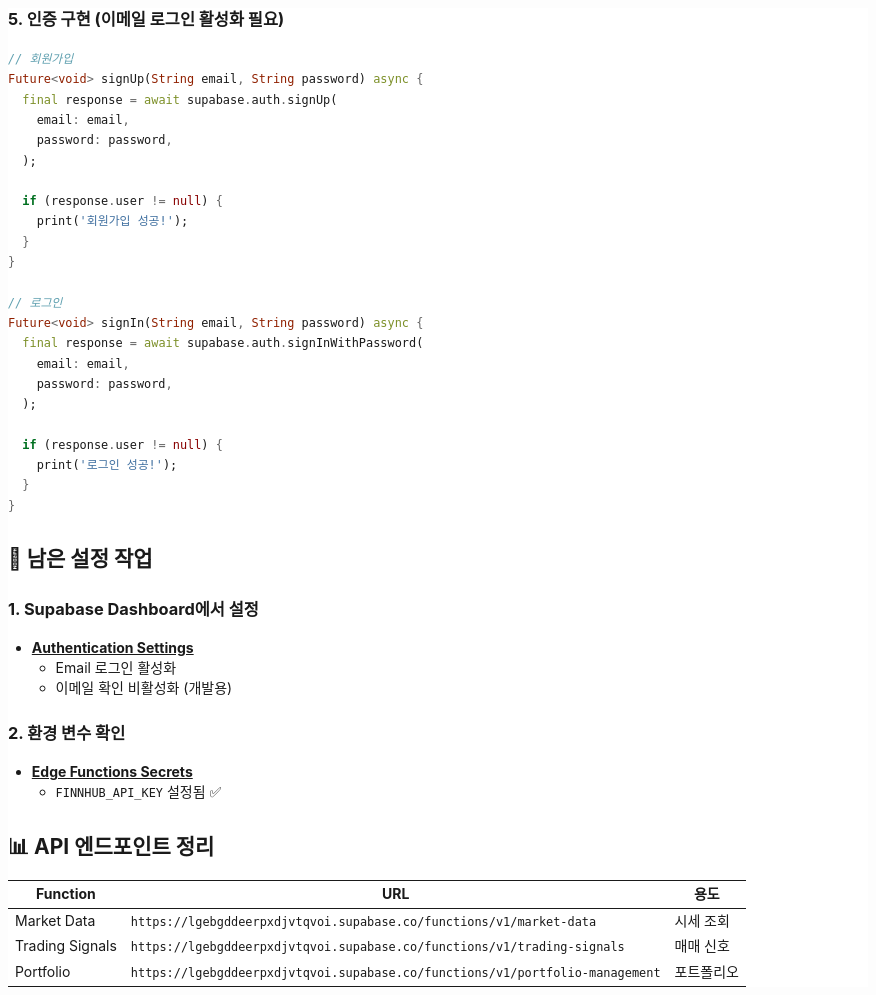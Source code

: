 ### 5. 인증 구현 (이메일 로그인 활성화 필요)
```dart
// 회원가입
Future<void> signUp(String email, String password) async {
  final response = await supabase.auth.signUp(
    email: email,
    password: password,
  );
  
  if (response.user != null) {
    print('회원가입 성공!');
  }
}

// 로그인
Future<void> signIn(String email, String password) async {
  final response = await supabase.auth.signInWithPassword(
    email: email,
    password: password,
  );
  
  if (response.user != null) {
    print('로그인 성공!');
  }
}
```

## 🔧 남은 설정 작업

### 1. Supabase Dashboard에서 설정
- **[Authentication Settings](https://app.supabase.com/project/lgebgddeerpxdjvtqvoi/auth/settings)**
  - Email 로그인 활성화
  - 이메일 확인 비활성화 (개발용)

### 2. 환경 변수 확인
- **[Edge Functions Secrets](https://app.supabase.com/project/lgebgddeerpxdjvtqvoi/settings/functions)**
  - `FINNHUB_API_KEY` 설정됨 ✅

## 📊 API 엔드포인트 정리

| Function | URL | 용도 |
|----------|-----|------|
| Market Data | `https://lgebgddeerpxdjvtqvoi.supabase.co/functions/v1/market-data` | 시세 조회 |
| Trading Signals | `https://lgebgddeerpxdjvtqvoi.supabase.co/functions/v1/trading-signals` | 매매 신호 |
| Portfolio | `https://lgebgddeerpxdjvtqvoi.supabase.co/functions/v1/portfolio-management` | 포트폴리오 |
